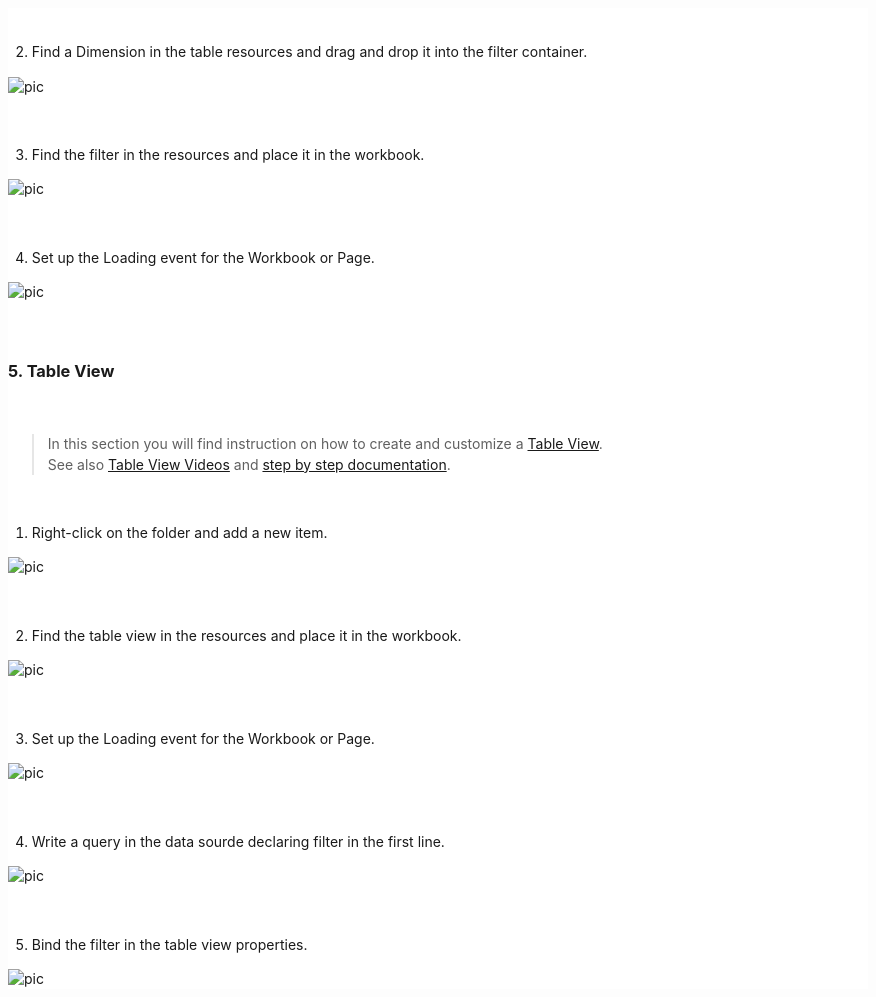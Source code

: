<br/>

2. Find a Dimension in the table resources and drag and drop it into the filter container.
  
![pic](https://profitbasedocs.blob.core.windows.net/images/MovMania%20(16).png)

<br/>

3. Find the filter in the resources and place it in the workbook.
  
![pic](https://profitbasedocs.blob.core.windows.net/images/MovMania%20(17).png)

<br/>

4. Set up the Loading event for the Workbook or Page.
  
![pic](https://profitbasedocs.blob.core.windows.net/images/MovMania%20(18).png)

<br/>

### 5. Table View

<br/>

> In this section you will find instruction on how to create and customize a [Table View](../docs/tableview.md).  
> See also [Table View Videos](../videos/tableview.md) and [step by step documentation](../docs/tableview/howto.md).
<br/>

1. Right-click on the folder and add a new item.
  
![pic](https://profitbasedocs.blob.core.windows.net/images/MovMania%20(19).png)

<br/>

2. Find the table view in the resources and place it in the workbook.
  
![pic](https://profitbasedocs.blob.core.windows.net/images/MovMania%20(20).png)

<br/>

3. Set up the Loading event for the Workbook or Page.
  
![pic](https://profitbasedocs.blob.core.windows.net/images/MovMania%20(21).png)

<br/>

4. Write a query in the data sourde declaring filter in the first line.
  
![pic](https://profitbasedocs.blob.core.windows.net/images/MovMania%20(22).png)

<br/>

5. Bind the filter in the table view properties.
  
![pic](https://profitbasedocs.blob.core.windows.net/images/MovMania%20(23).png)

